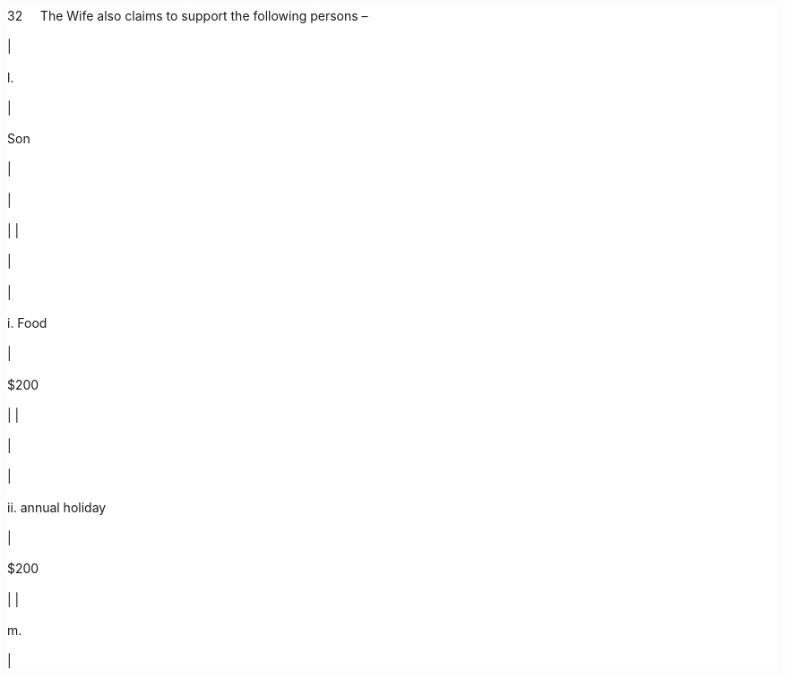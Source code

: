   
  

32     The Wife also claims to support the following persons –

>   
| 

l.

 | 

Son

 | 

 | 

 |
| 

 | 

 | 

i. Food

 | 

$200

 |
| 

 | 

 | 

ii. annual holiday

 | 

$200

 |
| 

m.

 | 
